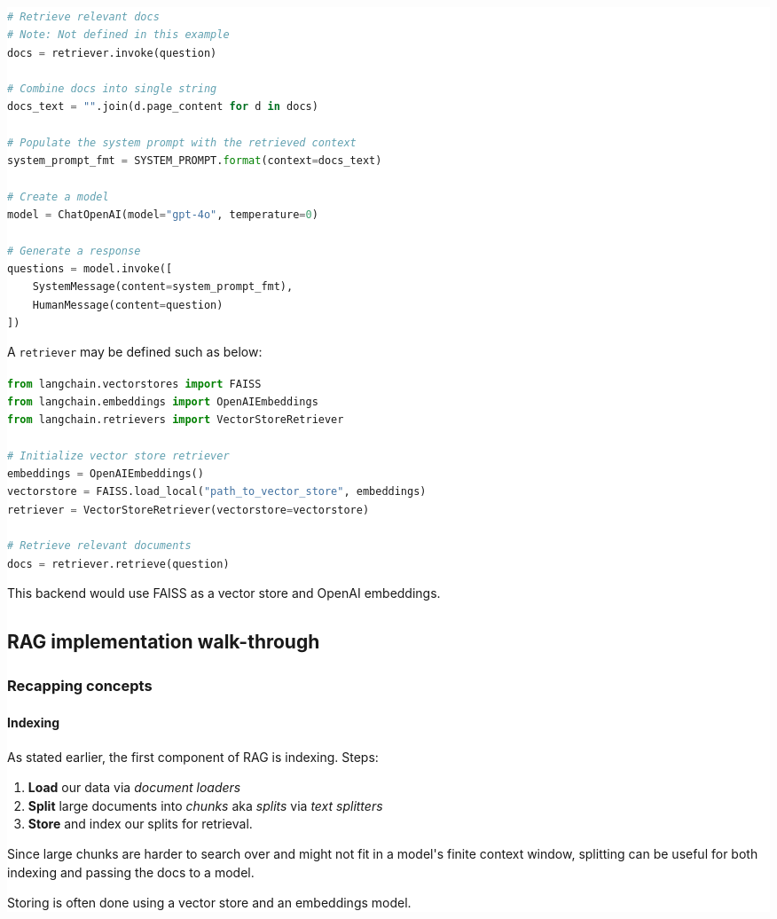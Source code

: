 ```python
# Retrieve relevant docs
# Note: Not defined in this example
docs = retriever.invoke(question)

# Combine docs into single string
docs_text = "".join(d.page_content for d in docs)

# Populate the system prompt with the retrieved context
system_prompt_fmt = SYSTEM_PROMPT.format(context=docs_text)

# Create a model
model = ChatOpenAI(model="gpt-4o", temperature=0)

# Generate a response
questions = model.invoke([
    SystemMessage(content=system_prompt_fmt),
    HumanMessage(content=question)
])
```

A `retriever` may be defined such as below:
```python
from langchain.vectorstores import FAISS
from langchain.embeddings import OpenAIEmbeddings
from langchain.retrievers import VectorStoreRetriever

# Initialize vector store retriever
embeddings = OpenAIEmbeddings()
vectorstore = FAISS.load_local("path_to_vector_store", embeddings)
retriever = VectorStoreRetriever(vectorstore=vectorstore)

# Retrieve relevant documents
docs = retriever.retrieve(question)
```
This backend would use FAISS as a vector store and OpenAI embeddings.

## RAG implementation walk-through

### Recapping concepts

#### Indexing

As stated earlier, the first component of RAG is indexing. Steps:
1. __Load__ our data via _document loaders_
2. __Split__ large documents into _chunks_ aka _splits_ via _text splitters_
3. __Store__ and index our splits for retrieval.

Since large chunks are harder to search over and might not fit in a model's finite context window,
splitting can be useful for both indexing and passing the docs to a model.

Storing is often done using a vector store and an embeddings model.
